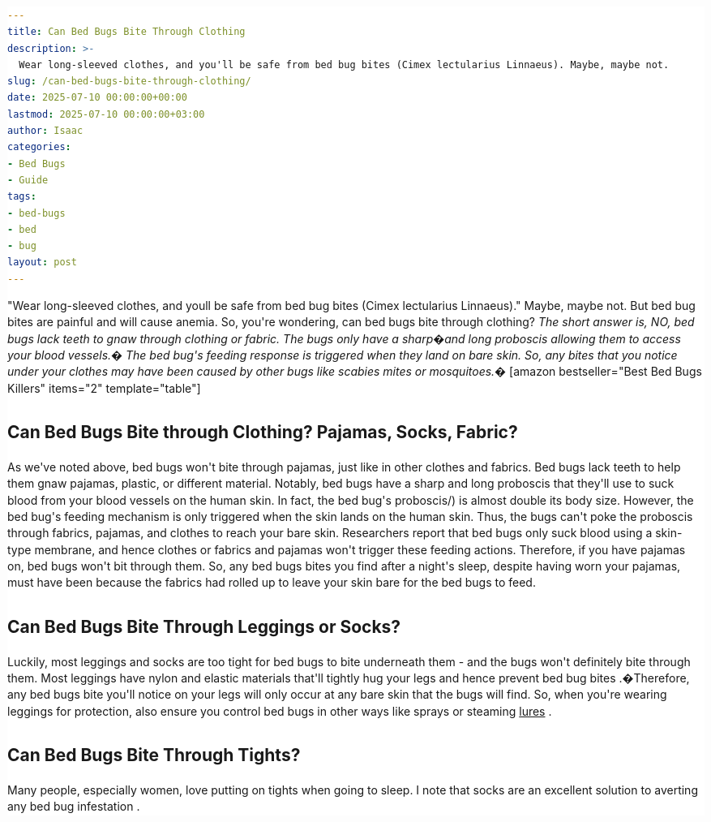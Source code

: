 ```yaml
---
title: Can Bed Bugs Bite Through Clothing
description: >-
  Wear long-sleeved clothes, and you'll be safe from bed bug bites (Cimex lectularius Linnaeus). Maybe, maybe not.
slug: /can-bed-bugs-bite-through-clothing/
date: 2025-07-10 00:00:00+00:00
lastmod: 2025-07-10 00:00:00+03:00
author: Isaac
categories:
- Bed Bugs
- Guide
tags:
- bed-bugs
- bed
- bug
layout: post
---
```


"Wear long-sleeved clothes, and youll be safe from bed bug bites (Cimex lectularius Linnaeus)." Maybe, maybe not. But bed bug bites are painful and will cause anemia. So, you're wondering, can bed bugs bite through clothing?
*The short answer is, NO, bed bugs lack teeth to gnaw through clothing or fabric. The bugs only have a sharp�and long proboscis allowing them to access your blood vessels.�*
*The bed bug's feeding response is triggered when they land on bare skin. So, any bites that you notice under your clothes may have been caused by other bugs like scabies mites or mosquitoes.�*
[amazon bestseller="Best Bed Bugs Killers" items="2" template="table"]
## Can Bed Bugs Bite through Clothing? Pajamas, Socks, Fabric?
As we've noted above, bed bugs won't bite through pajamas, just like in other clothes and fabrics. Bed bugs lack teeth to help them gnaw pajamas, plastic, or different material.
Notably, bed bugs have a sharp and long proboscis that they'll use to suck blood from your blood vessels on the human skin. In fact, the
bed bug's proboscis/)
is almost double its body size.
However, the bed bug's feeding mechanism is only triggered when the skin lands on the human skin. Thus, the bugs can't poke the proboscis through fabrics, pajamas, and clothes to reach your bare skin.
Researchers report that bed bugs only suck blood using a skin-type membrane, and hence clothes or fabrics and pajamas won't trigger these feeding actions. Therefore, if you have pajamas on, bed bugs won't bit through them.
So, any bed bugs bites you find after a night's sleep, despite having worn your pajamas, must have been because the fabrics had rolled up to leave your skin bare for the bed bugs to feed.
## Can Bed Bugs Bite Through Leggings or Socks?
Luckily, most leggings and socks are too tight for bed bugs to bite underneath them - and the bugs won't definitely bite through them.
Most leggings have nylon and elastic materials that'll tightly hug your legs and hence prevent
bed bug bites
.�Therefore, any bed bugs bite you'll notice on your legs will only occur at any bare skin that the bugs will find.
So, when you're wearing leggings for protection, also ensure you control bed bugs in other ways like sprays or steaming
[lures](https://onlinelibrary.wiley.com/doi/abs/10.1111/j.1365-2915.2008.00790.x)
.
## Can Bed Bugs Bite Through Tights?
Many people, especially women, love putting on tights when going to sleep. I note that socks are an excellent solution to
averting any bed bug infestation
.